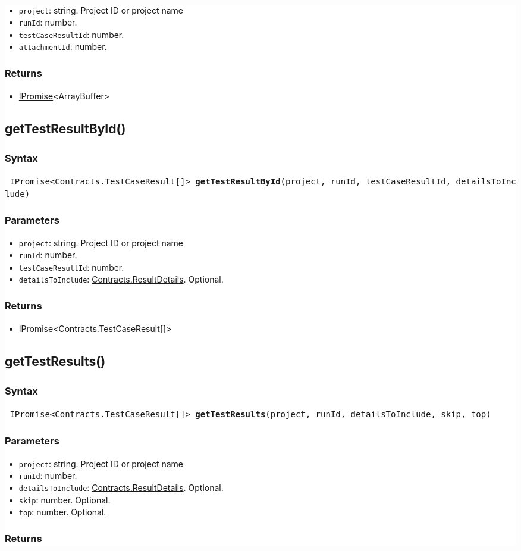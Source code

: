 * `project`: string. Project ID or project name
* `runId`: number.
* `testCaseResultId`: number.
* `attachmentId`: number.

### Returns

* [IPromise](../../../VSS/References/VSS_WebPlatform_Interfaces/IPromise.md)&lt;ArrayBuffer&gt;

<a name="method_getTestResultById"></a>

<h2 class='method'>getTestResultById()</h2>

### Syntax

<pre class='syntax'>
 IPromise&lt;Contracts.TestCaseResult[]&gt; <b>getTestResultById</b>(project, runId, testCaseResultId, detailsToInclude)
</pre>

### Parameters

* `project`: string. Project ID or project name
* `runId`: number.
* `testCaseResultId`: number.
* `detailsToInclude`: [Contracts.ResultDetails](../../../TFS/TestManagement/Contracts/ResultDetails.md). Optional.

### Returns

* [IPromise](../../../VSS/References/VSS_WebPlatform_Interfaces/IPromise.md)&lt;[Contracts.TestCaseResult](../../../TFS/TestManagement/Contracts/TestCaseResult.md)[]&gt;

<a name="method_getTestResults"></a>

<h2 class='method'>getTestResults()</h2>

### Syntax

<pre class='syntax'>
 IPromise&lt;Contracts.TestCaseResult[]&gt; <b>getTestResults</b>(project, runId, detailsToInclude, skip, top)
</pre>

### Parameters

* `project`: string. Project ID or project name
* `runId`: number.
* `detailsToInclude`: [Contracts.ResultDetails](../../../TFS/TestManagement/Contracts/ResultDetails.md). Optional.
* `skip`: number. Optional.
* `top`: number. Optional.

### Returns
